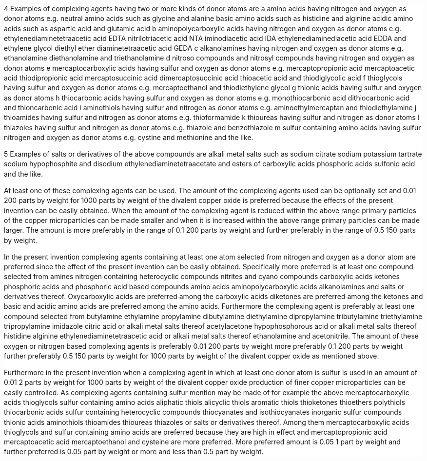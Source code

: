  4 Examples of complexing agents having two or more kinds of donor atoms are a amino acids having nitrogen and oxygen as donor atoms e.g. neutral amino acids such as glycine and alanine basic amino acids such as histidine and alginine acidic amino acids such as aspartic acid and glutamic acid b aminopolycarboxylic acids having nitrogen and oxygen as donor atoms e.g. ethylenediaminetetraacetic acid EDTA nitrilotriacetic acid NTA iminodiacetic acid IDA ethylenediaminediacetic acid EDDA and ethylene glycol diethyl ether diaminetetraacetic acid GEDA c alkanolamines having nitrogen and oxygen as donor atoms e.g. ethanolamine diethanolamine and triethanolamine d nitroso compounds and nitrosyl compounds having nitrogen and oxygen as donor atoms e mercaptocarboxylic acids having sulfur and oxygen as donor atoms e.g. mercaptopropionic acid mercaptoacetic acid thiodipropionic acid mercaptosuccinic acid dimercaptosuccinic acid thioacetic acid and thiodiglycolic acid f thioglycols having sulfur and oxygen as donor atoms e.g. mercaptoethanol and thiodiethylene glycol g thionic acids having sulfur and oxygen as donor atoms h thiocarbonic acids having sulfur and oxygen as donor atoms e.g. monothiocarbonic acid dithiocarbonic acid and thioncarbonic acid i aminothiols having sulfur and nitrogen as donor atoms e.g. aminoethylmercaptan and thiodiethylamine j thioamides having sulfur and nitrogen as donor atoms e.g. thioformamide k thioureas having sulfur and nitrogen as donor atoms l thiazoles having sulfur and nitrogen as donor atoms e.g. thiazole and benzothiazole m sulfur containing amino acids having sulfur nitrogen and oxygen as donor atoms e.g. cystine and methionine and the like.

 5 Examples of salts or derivatives of the above compounds are alkali metal salts such as sodium citrate sodium potassium tartrate sodium hypophosphite and disodium ethylenediaminetetraacetate and esters of carboxylic acids phosphoric acids sulfonic acid and the like.

At least one of these complexing agents can be used. The amount of the complexing agents used can be optionally set and 0.01 200 parts by weight for 1000 parts by weight of the divalent copper oxide is preferred because the effects of the present invention can be easily obtained. When the amount of the complexing agent is reduced within the above range primary particles of the copper microparticles can be made smaller and when it is increased within the above range primary particles can be made larger. The amount is more preferably in the range of 0.1 200 parts by weight and further preferably in the range of 0.5 150 parts by weight.

In the present invention complexing agents containing at least one atom selected from nitrogen and oxygen as a donor atom are preferred since the effect of the present invention can be easily obtained. Specifically more preferred is at least one compound selected from amines nitrogen containing heterocyclic compounds nitrites and cyano compounds carboxylic acids ketones phosphoric acids and phosphoric acid based compounds amino acids aminopolycarboxylic acids alkanolamines and salts or derivatives thereof. Oxycarboxylic acids are preferred among the carboxylic acids diketones are preferred among the ketones and basic and acidic amino acids are preferred among the amino acids. Furthermore the complexing agent is preferably at least one compound selected from butylamine ethylamine propylamine dibutylamine diethylamine dipropylamine tributylamine triethylamine tripropylamine imidazole citric acid or alkali metal salts thereof acetylacetone hypophosphorous acid or alkali metal salts thereof histidine alginine ethylenediaminetetraacetic acid or alkali metal salts thereof ethanolamine and acetonitrile. The amount of these oxygen or nitrogen based complexing agents is preferably 0.01 200 parts by weight more preferably 0.1 200 parts by weight further preferably 0.5 150 parts by weight for 1000 parts by weight of the divalent copper oxide as mentioned above.

Furthermore in the present invention when a complexing agent in which at least one donor atom is sulfur is used in an amount of 0.01 2 parts by weight for 1000 parts by weight of the divalent copper oxide production of finer copper microparticles can be easily controlled. As complexing agents containing sulfur mention may be made of for example the above mercaptocarboxylic acids thioglycols sulfur containing amino acids aliphatic thiols alicyclic thiols aromatic thiols thioketones thioethers polythiols thiocarbonic acids sulfur containing heterocyclic compounds thiocyanates and isothiocyanates inorganic sulfur compounds thionic acids aminothiols thioamides thioureas thiazoles or salts or derivatives thereof. Among them mercaptocarboxylic acids thioglycols and sulfur containing amino acids are preferred because they are high in effect and mercaptopropionic acid mercaptoacetic acid mercaptoethanol and cysteine are more preferred. More preferred amount is 0.05 1 part by weight and further preferred is 0.05 part by weight or more and less than 0.5 part by weight.
